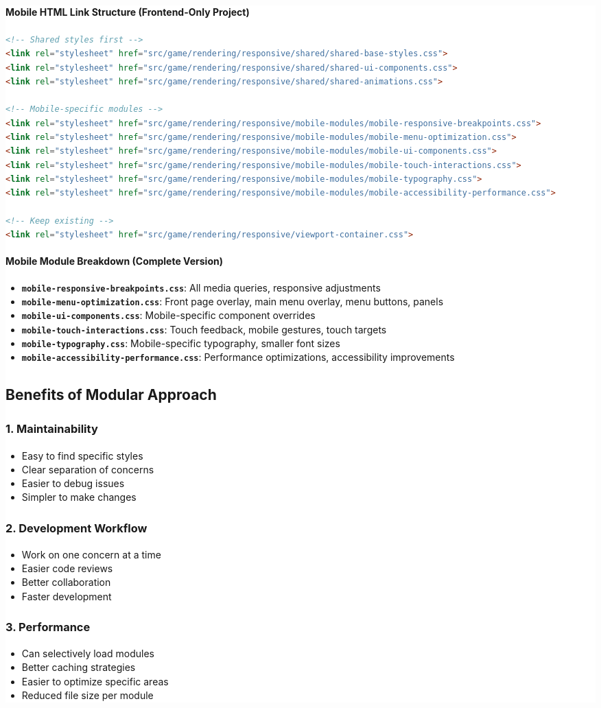 #### Mobile HTML Link Structure (Frontend-Only Project)
```html
<!-- Shared styles first -->
<link rel="stylesheet" href="src/game/rendering/responsive/shared/shared-base-styles.css">
<link rel="stylesheet" href="src/game/rendering/responsive/shared/shared-ui-components.css">
<link rel="stylesheet" href="src/game/rendering/responsive/shared/shared-animations.css">

<!-- Mobile-specific modules -->
<link rel="stylesheet" href="src/game/rendering/responsive/mobile-modules/mobile-responsive-breakpoints.css">
<link rel="stylesheet" href="src/game/rendering/responsive/mobile-modules/mobile-menu-optimization.css">
<link rel="stylesheet" href="src/game/rendering/responsive/mobile-modules/mobile-ui-components.css">
<link rel="stylesheet" href="src/game/rendering/responsive/mobile-modules/mobile-touch-interactions.css">
<link rel="stylesheet" href="src/game/rendering/responsive/mobile-modules/mobile-typography.css">
<link rel="stylesheet" href="src/game/rendering/responsive/mobile-modules/mobile-accessibility-performance.css">

<!-- Keep existing -->
<link rel="stylesheet" href="src/game/rendering/responsive/viewport-container.css">
```

#### Mobile Module Breakdown (Complete Version)
- **`mobile-responsive-breakpoints.css`**: All media queries, responsive adjustments
- **`mobile-menu-optimization.css`**: Front page overlay, main menu overlay, menu buttons, panels
- **`mobile-ui-components.css`**: Mobile-specific component overrides
- **`mobile-touch-interactions.css`**: Touch feedback, mobile gestures, touch targets
- **`mobile-typography.css`**: Mobile-specific typography, smaller font sizes
- **`mobile-accessibility-performance.css`**: Performance optimizations, accessibility improvements

## Benefits of Modular Approach

### 1. **Maintainability**
- Easy to find specific styles
- Clear separation of concerns
- Easier to debug issues
- Simpler to make changes

### 2. **Development Workflow**
- Work on one concern at a time
- Easier code reviews
- Better collaboration
- Faster development

### 3. **Performance**
- Can selectively load modules
- Better caching strategies
- Easier to optimize specific areas
- Reduced file size per module
